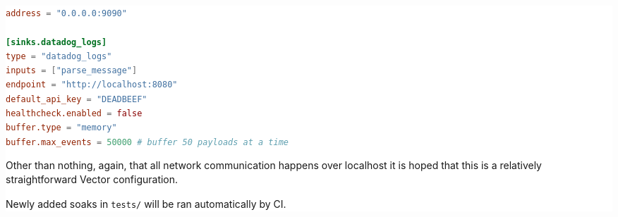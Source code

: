 ```toml
address = "0.0.0.0:9090"

[sinks.datadog_logs]
type = "datadog_logs"
inputs = ["parse_message"]
endpoint = "http://localhost:8080"
default_api_key = "DEADBEEF"
healthcheck.enabled = false
buffer.type = "memory"
buffer.max_events = 50000 # buffer 50 payloads at a time
```

Other than nothing, again, that all network communication happens over localhost
it is hoped that this is a relatively straightforward Vector configuration.

Newly added soaks in `tests/` will be ran automatically by CI.
